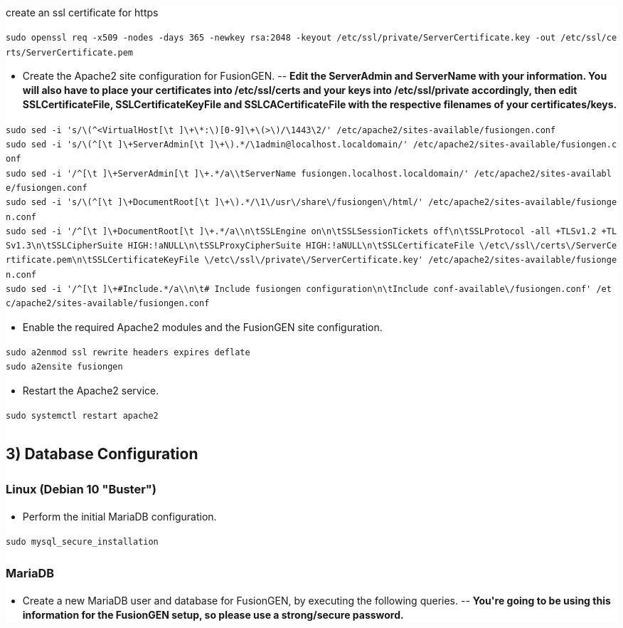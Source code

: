 create an ssl certificate for https

```
sudo openssl req -x509 -nodes -days 365 -newkey rsa:2048 -keyout /etc/ssl/private/ServerCertificate.key -out /etc/ssl/certs/ServerCertificate.pem
```


- Create the Apache2 site configuration for FusionGEN. -- **Edit the ServerAdmin and ServerName with your information. You will also have to place your certificates into /etc/ssl/certs and your keys into /etc/ssl/private accordingly, then edit SSLCertificateFile, SSLCertificateKeyFile and SSLCACertificateFile with the respective filenames of your certificates/keys.**

```
sudo sed -i 's/\(^<VirtualHost[\t ]\+\*:\)[0-9]\+\(>\)/\1443\2/' /etc/apache2/sites-available/fusiongen.conf
sudo sed -i 's/\(^[\t ]\+ServerAdmin[\t ]\+\).*/\1admin@localhost.localdomain/' /etc/apache2/sites-available/fusiongen.conf
sudo sed -i '/^[\t ]\+ServerAdmin[\t ]\+.*/a\\tServerName fusiongen.localhost.localdomain/' /etc/apache2/sites-available/fusiongen.conf
sudo sed -i 's/\(^[\t ]\+DocumentRoot[\t ]\+\).*/\1\/usr\/share\/fusiongen\/html/' /etc/apache2/sites-available/fusiongen.conf
sudo sed -i '/^[\t ]\+DocumentRoot[\t ]\+.*/a\\n\tSSLEngine on\n\tSSLSessionTickets off\n\tSSLProtocol -all +TLSv1.2 +TLSv1.3\n\tSSLCipherSuite HIGH:!aNULL\n\tSSLProxyCipherSuite HIGH:!aNULL\n\tSSLCertificateFile \/etc\/ssl\/certs\/ServerCertificate.pem\n\tSSLCertificateKeyFile \/etc\/ssl\/private\/ServerCertificate.key' /etc/apache2/sites-available/fusiongen.conf
sudo sed -i '/^[\t ]\+#Include.*/a\\n\t# Include fusiongen configuration\n\tInclude conf-available\/fusiongen.conf' /etc/apache2/sites-available/fusiongen.conf
```

- Enable the required Apache2 modules and the FusionGEN site configuration.

```
sudo a2enmod ssl rewrite headers expires deflate
sudo a2ensite fusiongen
```

- Restart the Apache2 service.

```
sudo systemctl restart apache2
```

## 3) Database Configuration

### Linux (Debian 10 "Buster")

- Perform the initial MariaDB configuration.

```
sudo mysql_secure_installation
```

### MariaDB

- Create a new MariaDB user and database for FusionGEN, by executing the following queries. -- **You're going to be using this information for the FusionGEN setup, so please use a strong/secure password.**
